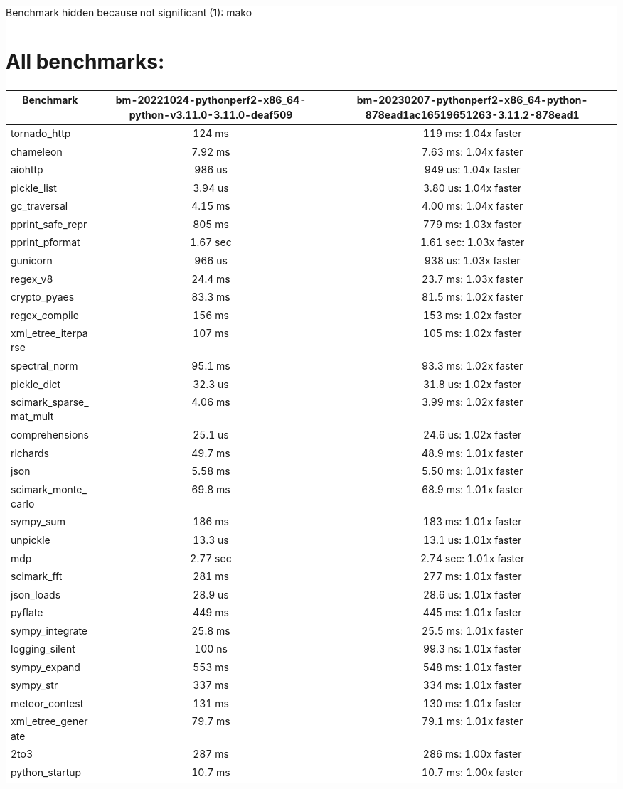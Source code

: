 Benchmark hidden because not significant (1): mako

All benchmarks:
===============

| Benchmark               | bm-20221024-pythonperf2-x86_64-python-v3.11.0-3.11.0-deaf509 | bm-20230207-pythonperf2-x86_64-python-878ead1ac16519651263-3.11.2-878ead1 |
|-------------------------|:------------------------------------------------------------:|:-------------------------------------------------------------------------:|
| tornado_http            | 124 ms                                                       | 119 ms: 1.04x faster                                                      |
| chameleon               | 7.92 ms                                                      | 7.63 ms: 1.04x faster                                                     |
| aiohttp                 | 986 us                                                       | 949 us: 1.04x faster                                                      |
| pickle_list             | 3.94 us                                                      | 3.80 us: 1.04x faster                                                     |
| gc_traversal            | 4.15 ms                                                      | 4.00 ms: 1.04x faster                                                     |
| pprint_safe_repr        | 805 ms                                                       | 779 ms: 1.03x faster                                                      |
| pprint_pformat          | 1.67 sec                                                     | 1.61 sec: 1.03x faster                                                    |
| gunicorn                | 966 us                                                       | 938 us: 1.03x faster                                                      |
| regex_v8                | 24.4 ms                                                      | 23.7 ms: 1.03x faster                                                     |
| crypto_pyaes            | 83.3 ms                                                      | 81.5 ms: 1.02x faster                                                     |
| regex_compile           | 156 ms                                                       | 153 ms: 1.02x faster                                                      |
| xml_etree_iterparse     | 107 ms                                                       | 105 ms: 1.02x faster                                                      |
| spectral_norm           | 95.1 ms                                                      | 93.3 ms: 1.02x faster                                                     |
| pickle_dict             | 32.3 us                                                      | 31.8 us: 1.02x faster                                                     |
| scimark_sparse_mat_mult | 4.06 ms                                                      | 3.99 ms: 1.02x faster                                                     |
| comprehensions          | 25.1 us                                                      | 24.6 us: 1.02x faster                                                     |
| richards                | 49.7 ms                                                      | 48.9 ms: 1.01x faster                                                     |
| json                    | 5.58 ms                                                      | 5.50 ms: 1.01x faster                                                     |
| scimark_monte_carlo     | 69.8 ms                                                      | 68.9 ms: 1.01x faster                                                     |
| sympy_sum               | 186 ms                                                       | 183 ms: 1.01x faster                                                      |
| unpickle                | 13.3 us                                                      | 13.1 us: 1.01x faster                                                     |
| mdp                     | 2.77 sec                                                     | 2.74 sec: 1.01x faster                                                    |
| scimark_fft             | 281 ms                                                       | 277 ms: 1.01x faster                                                      |
| json_loads              | 28.9 us                                                      | 28.6 us: 1.01x faster                                                     |
| pyflate                 | 449 ms                                                       | 445 ms: 1.01x faster                                                      |
| sympy_integrate         | 25.8 ms                                                      | 25.5 ms: 1.01x faster                                                     |
| logging_silent          | 100 ns                                                       | 99.3 ns: 1.01x faster                                                     |
| sympy_expand            | 553 ms                                                       | 548 ms: 1.01x faster                                                      |
| sympy_str               | 337 ms                                                       | 334 ms: 1.01x faster                                                      |
| meteor_contest          | 131 ms                                                       | 130 ms: 1.01x faster                                                      |
| xml_etree_generate      | 79.7 ms                                                      | 79.1 ms: 1.01x faster                                                     |
| 2to3                    | 287 ms                                                       | 286 ms: 1.00x faster                                                      |
| python_startup          | 10.7 ms                                                      | 10.7 ms: 1.00x faster                                                     |